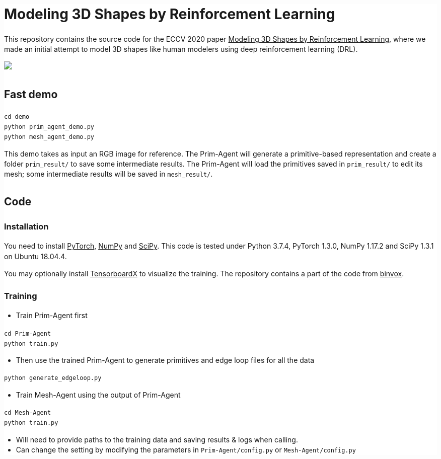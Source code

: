 # Modeling 3D Shapes by Reinforcement Learning

This repository contains the source code for the ECCV 2020 paper [Modeling 3D Shapes by Reinforcement Learning](https://arxiv.org/abs/2003.12397), where we made an initial attempt to model 3D shapes like human modelers using deep reinforcement learning (DRL). 

<a href="https://arxiv.org/abs/2003.12397">
<img src="figure/demo-video.gif" width="70% height="70%"/>
</a>


## Fast demo
```
cd demo
python prim_agent_demo.py
python mesh_agent_demo.py
```
This demo takes as input an RGB image for reference. The Prim-Agent will generate a primitive-based representation and create a folder `prim_result/` to save some intermediate results. The Prim-Agent will load the primitives saved in `prim_result/` to edit its mesh; some intermediate results will be saved in `mesh_result/`.

## Code
### Installation
You need to install [PyTorch](https://pytorch.org/), [NumPy](https://numpy.org/) and [SciPy](https://www.scipy.org/). This code is tested under Python 3.7.4, PyTorch 1.3.0, NumPy 1.17.2 and SciPy 1.3.1 on Ubuntu 18.04.4.

You may optionally install [TensorboardX](https://github.com/lanpa/tensorboardX) to visualize the training. The repository contains a part of the code from [binvox](https://www.patrickmin.com/binvox/).

### Training
* Train Prim-Agent first
```
cd Prim-Agent
python train.py
```
* Then use the trained Prim-Agent to generate primitives and edge loop files for all the data
```
python generate_edgeloop.py
```
* Train Mesh-Agent using the output of Prim-Agent
```
cd Mesh-Agent
python train.py
```
* Will need to provide paths to the training data and saving results & logs when calling.
* Can change the setting by modifying the parameters in `Prim-Agent/config.py` or `Mesh-Agent/config.py` 
